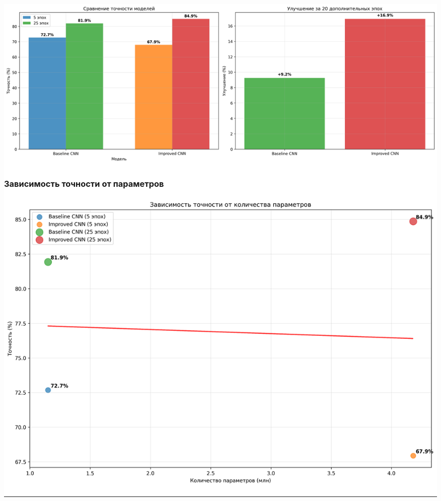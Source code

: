 ![Детальное сравнение точности](results/final_analysis/accuracy_comparison.png)

### Зависимость точности от параметров

![Параметры vs Точность](results/final_analysis/parameters_vs_accuracy.png)

---